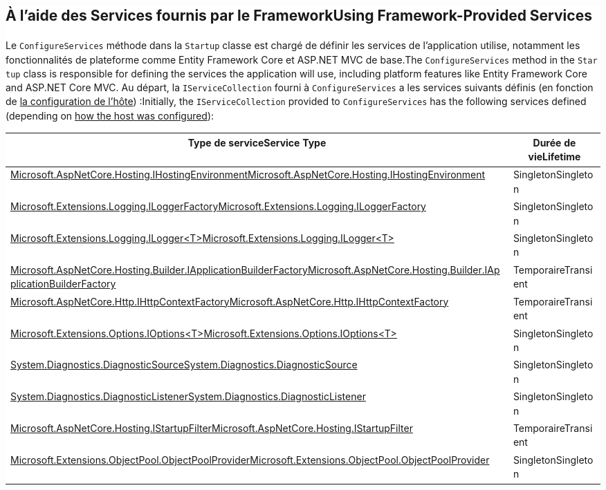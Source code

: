 ```csharp
```

## <a name="using-framework-provided-services"></a><span data-ttu-id="3a1e0-145">À l’aide des Services fournis par le Framework</span><span class="sxs-lookup"><span data-stu-id="3a1e0-145">Using Framework-Provided Services</span></span>

<span data-ttu-id="3a1e0-146">Le `ConfigureServices` méthode dans la `Startup` classe est chargé de définir les services de l’application utilise, notamment les fonctionnalités de plateforme comme Entity Framework Core et ASP.NET MVC de base.</span><span class="sxs-lookup"><span data-stu-id="3a1e0-146">The `ConfigureServices` method in the `Startup` class is responsible for defining the services the application will use, including platform features like Entity Framework Core and ASP.NET Core MVC.</span></span> <span data-ttu-id="3a1e0-147">Au départ, la `IServiceCollection` fourni à `ConfigureServices` a les services suivants définis (en fonction de [la configuration de l’hôte](xref:fundamentals/hosting)) :</span><span class="sxs-lookup"><span data-stu-id="3a1e0-147">Initially, the `IServiceCollection` provided to `ConfigureServices` has the following services defined (depending on [how the host was configured](xref:fundamentals/hosting)):</span></span>

| <span data-ttu-id="3a1e0-148">Type de service</span><span class="sxs-lookup"><span data-stu-id="3a1e0-148">Service Type</span></span> | <span data-ttu-id="3a1e0-149">Durée de vie</span><span class="sxs-lookup"><span data-stu-id="3a1e0-149">Lifetime</span></span> |
| ----- | ------- |
| [<span data-ttu-id="3a1e0-150">Microsoft.AspNetCore.Hosting.IHostingEnvironment</span><span class="sxs-lookup"><span data-stu-id="3a1e0-150">Microsoft.AspNetCore.Hosting.IHostingEnvironment</span></span>](https://docs.microsoft.com/aspnet/core/api/microsoft.aspnetcore.hosting.ihostingenvironment) | <span data-ttu-id="3a1e0-151">Singleton</span><span class="sxs-lookup"><span data-stu-id="3a1e0-151">Singleton</span></span> |
| [<span data-ttu-id="3a1e0-152">Microsoft.Extensions.Logging.ILoggerFactory</span><span class="sxs-lookup"><span data-stu-id="3a1e0-152">Microsoft.Extensions.Logging.ILoggerFactory</span></span>](https://docs.microsoft.com/aspnet/core/api/microsoft.extensions.logging.iloggerfactory) | <span data-ttu-id="3a1e0-153">Singleton</span><span class="sxs-lookup"><span data-stu-id="3a1e0-153">Singleton</span></span> |
| [<span data-ttu-id="3a1e0-154">Microsoft.Extensions.Logging.ILogger&lt;T&gt;</span><span class="sxs-lookup"><span data-stu-id="3a1e0-154">Microsoft.Extensions.Logging.ILogger&lt;T&gt;</span></span>](https://docs.microsoft.com/aspnet/core/api/microsoft.extensions.logging.ilogger) | <span data-ttu-id="3a1e0-155">Singleton</span><span class="sxs-lookup"><span data-stu-id="3a1e0-155">Singleton</span></span> |
| [<span data-ttu-id="3a1e0-156">Microsoft.AspNetCore.Hosting.Builder.IApplicationBuilderFactory</span><span class="sxs-lookup"><span data-stu-id="3a1e0-156">Microsoft.AspNetCore.Hosting.Builder.IApplicationBuilderFactory</span></span>](https://docs.microsoft.com/aspnet/core/api/microsoft.aspnetcore.hosting.builder.iapplicationbuilderfactory) | <span data-ttu-id="3a1e0-157">Temporaire</span><span class="sxs-lookup"><span data-stu-id="3a1e0-157">Transient</span></span> |
| [<span data-ttu-id="3a1e0-158">Microsoft.AspNetCore.Http.IHttpContextFactory</span><span class="sxs-lookup"><span data-stu-id="3a1e0-158">Microsoft.AspNetCore.Http.IHttpContextFactory</span></span>](https://docs.microsoft.com/aspnet/core/api/microsoft.aspnetcore.http.ihttpcontextfactory) | <span data-ttu-id="3a1e0-159">Temporaire</span><span class="sxs-lookup"><span data-stu-id="3a1e0-159">Transient</span></span> |
| [<span data-ttu-id="3a1e0-160">Microsoft.Extensions.Options.IOptions&lt;T&gt;</span><span class="sxs-lookup"><span data-stu-id="3a1e0-160">Microsoft.Extensions.Options.IOptions&lt;T&gt;</span></span>](https://docs.microsoft.com/aspnet/core/api/microsoft.extensions.options.ioptions-1) | <span data-ttu-id="3a1e0-161">Singleton</span><span class="sxs-lookup"><span data-stu-id="3a1e0-161">Singleton</span></span> |
| [<span data-ttu-id="3a1e0-162">System.Diagnostics.DiagnosticSource</span><span class="sxs-lookup"><span data-stu-id="3a1e0-162">System.Diagnostics.DiagnosticSource</span></span>](https://docs.microsoft.com/dotnet/core/api/system.diagnostics.diagnosticsource) | <span data-ttu-id="3a1e0-163">Singleton</span><span class="sxs-lookup"><span data-stu-id="3a1e0-163">Singleton</span></span> |
| [<span data-ttu-id="3a1e0-164">System.Diagnostics.DiagnosticListener</span><span class="sxs-lookup"><span data-stu-id="3a1e0-164">System.Diagnostics.DiagnosticListener</span></span>](https://docs.microsoft.com/dotnet/core/api/system.diagnostics.diagnosticlistener) | <span data-ttu-id="3a1e0-165">Singleton</span><span class="sxs-lookup"><span data-stu-id="3a1e0-165">Singleton</span></span> |
| [<span data-ttu-id="3a1e0-166">Microsoft.AspNetCore.Hosting.IStartupFilter</span><span class="sxs-lookup"><span data-stu-id="3a1e0-166">Microsoft.AspNetCore.Hosting.IStartupFilter</span></span>](https://docs.microsoft.com/aspnet/core/api/microsoft.aspnetcore.hosting.istartupfilter) | <span data-ttu-id="3a1e0-167">Temporaire</span><span class="sxs-lookup"><span data-stu-id="3a1e0-167">Transient</span></span> |
| [<span data-ttu-id="3a1e0-168">Microsoft.Extensions.ObjectPool.ObjectPoolProvider</span><span class="sxs-lookup"><span data-stu-id="3a1e0-168">Microsoft.Extensions.ObjectPool.ObjectPoolProvider</span></span>](https://docs.microsoft.com/aspnet/core/api/microsoft.extensions.objectpool.objectpoolprovider) | <span data-ttu-id="3a1e0-169">Singleton</span><span class="sxs-lookup"><span data-stu-id="3a1e0-169">Singleton</span></span> |